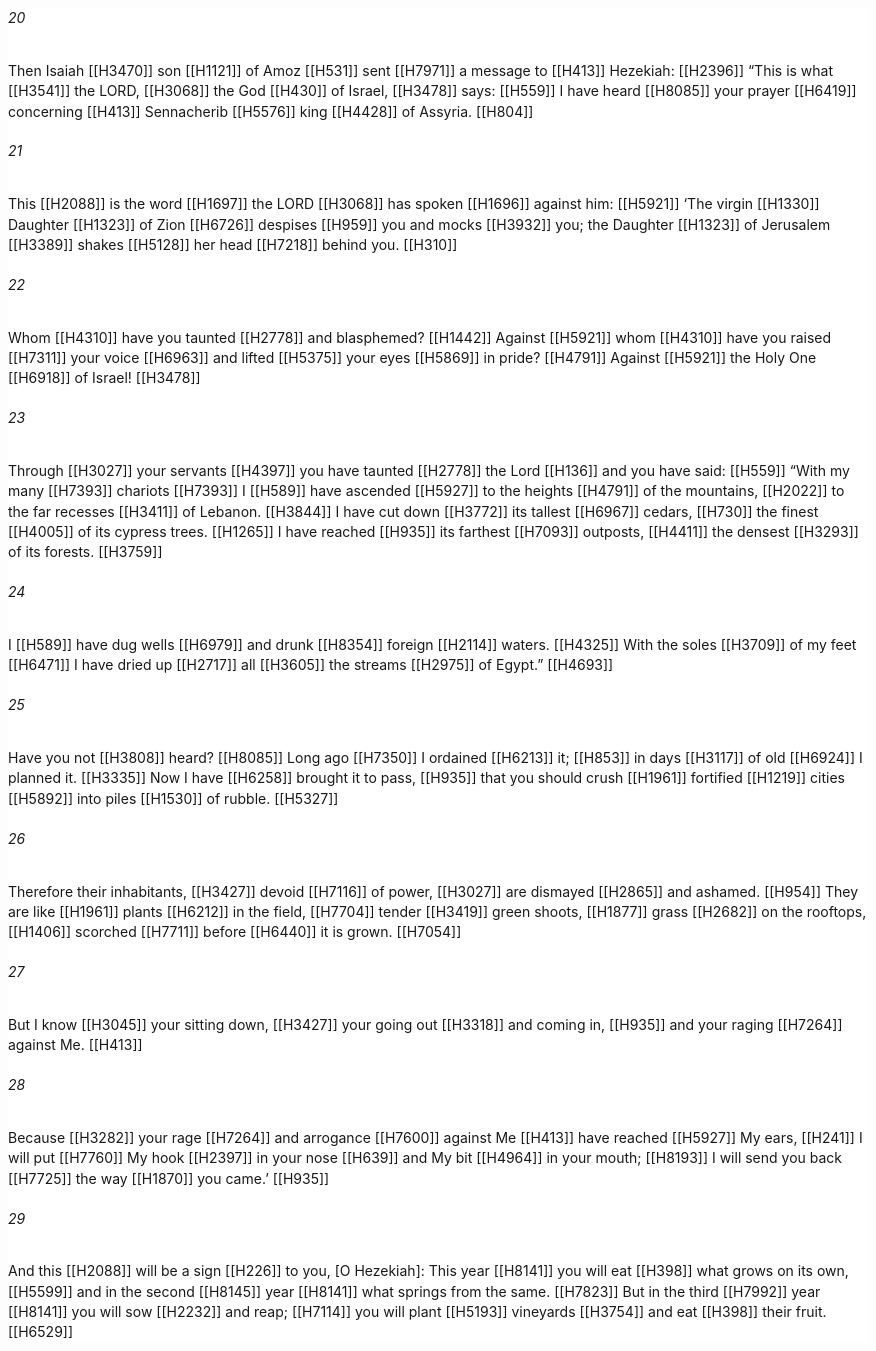 ###### 20
Then Isaiah [[H3470]] son [[H1121]] of Amoz [[H531]] sent [[H7971]] a message to [[H413]] Hezekiah: [[H2396]] “This is what [[H3541]] the LORD, [[H3068]] the God [[H430]] of Israel, [[H3478]] says: [[H559]] I have heard [[H8085]] your prayer [[H6419]] concerning [[H413]] Sennacherib [[H5576]] king [[H4428]] of Assyria. [[H804]]

###### 21
This [[H2088]] is the word [[H1697]] the LORD [[H3068]] has spoken [[H1696]] against him: [[H5921]] ‘The virgin [[H1330]] Daughter [[H1323]] of Zion [[H6726]] despises [[H959]] you  and mocks [[H3932]] you;  the Daughter [[H1323]] of Jerusalem [[H3389]] shakes [[H5128]] her head [[H7218]] behind you. [[H310]]

###### 22
Whom [[H4310]] have you taunted [[H2778]] and blasphemed? [[H1442]] Against [[H5921]] whom [[H4310]] have you raised [[H7311]] your voice [[H6963]] and lifted [[H5375]] your eyes [[H5869]] in pride? [[H4791]] Against [[H5921]] the Holy One [[H6918]] of Israel! [[H3478]]

###### 23
Through [[H3027]] your servants [[H4397]] you have taunted [[H2778]] the Lord [[H136]] and you have said: [[H559]] “With my many [[H7393]] chariots [[H7393]] I [[H589]] have ascended [[H5927]] to the heights [[H4791]] of the mountains, [[H2022]] to the far recesses [[H3411]] of Lebanon. [[H3844]] I have cut down [[H3772]] its tallest [[H6967]] cedars, [[H730]] the finest [[H4005]] of its cypress trees. [[H1265]] I have reached [[H935]] its farthest [[H7093]] outposts, [[H4411]] the densest [[H3293]] of its forests. [[H3759]]

###### 24
I [[H589]] have dug wells [[H6979]] and drunk [[H8354]] foreign [[H2114]] waters. [[H4325]] With the soles [[H3709]] of my feet [[H6471]] I have dried up [[H2717]] all [[H3605]] the streams [[H2975]] of Egypt.” [[H4693]]

###### 25
Have you not [[H3808]] heard? [[H8085]] Long ago [[H7350]] I ordained [[H6213]] it; [[H853]] in days [[H3117]] of old [[H6924]] I planned it. [[H3335]] Now I have [[H6258]] brought it to pass, [[H935]] that you should crush [[H1961]] fortified [[H1219]] cities [[H5892]] into piles [[H1530]] of rubble. [[H5327]]

###### 26
Therefore their inhabitants, [[H3427]] devoid [[H7116]] of power, [[H3027]] are dismayed [[H2865]] and ashamed. [[H954]] They are like [[H1961]] plants [[H6212]] in the field, [[H7704]] tender [[H3419]] green shoots, [[H1877]] grass [[H2682]] on the rooftops, [[H1406]] scorched [[H7711]] before [[H6440]] it is grown. [[H7054]]

###### 27
But I know [[H3045]] your sitting down, [[H3427]] your going out [[H3318]] and coming in, [[H935]] and your raging [[H7264]] against Me. [[H413]]

###### 28
Because [[H3282]] your rage [[H7264]] and arrogance [[H7600]] against Me [[H413]] have reached [[H5927]] My ears, [[H241]] I will put [[H7760]] My hook [[H2397]] in your nose [[H639]] and My bit [[H4964]] in your mouth; [[H8193]] I will send you back [[H7725]] the way [[H1870]] you came.’ [[H935]]

###### 29
And this [[H2088]] will be a sign [[H226]] to you, [O Hezekiah]:  This year [[H8141]] you will eat [[H398]] what grows on its own, [[H5599]] and in the second [[H8145]] year [[H8141]] what springs from the same. [[H7823]] But in the third [[H7992]] year [[H8141]] you will sow [[H2232]] and reap; [[H7114]] you will plant [[H5193]] vineyards [[H3754]] and eat [[H398]] their fruit. [[H6529]]
